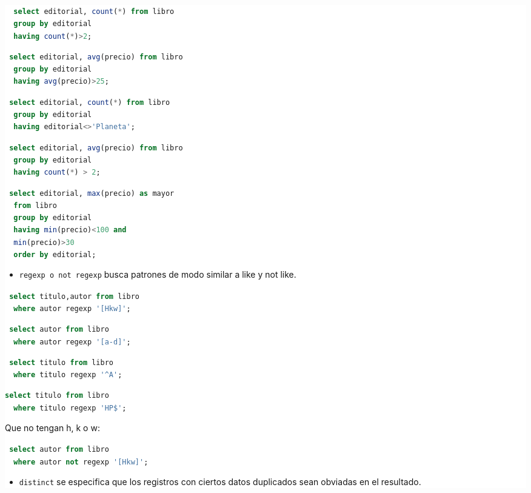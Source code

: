 ```sql
  select editorial, count(*) from libro
  group by editorial
  having count(*)>2;
```

```sql
 select editorial, avg(precio) from libro
  group by editorial
  having avg(precio)>25;
```

```sql
 select editorial, count(*) from libro
  group by editorial
  having editorial<>'Planeta';
```
```sql
 select editorial, avg(precio) from libro
  group by editorial
  having count(*) > 2; 
```
```sql
 select editorial, max(precio) as mayor
  from libro
  group by editorial
  having min(precio)<100 and
  min(precio)>30
  order by editorial; 
```

- `regexp o not regexp` busca patrones de modo similar a like y not like.
```sql
 select titulo,autor from libro
  where autor regexp '[Hkw]';  
```
```sql
 select autor from libro
  where autor regexp '[a-d]';  
```
```sql
 select titulo from libro
  where titulo regexp '^A';  
```
```sql
select titulo from libro
  where titulo regexp 'HP$';  
```
Que no tengan h, k o w:

```sql
 select autor from libro
  where autor not regexp '[Hkw]'; 
```


- `distinct` se especifica que los registros con ciertos datos duplicados sean obviadas en el resultado.
